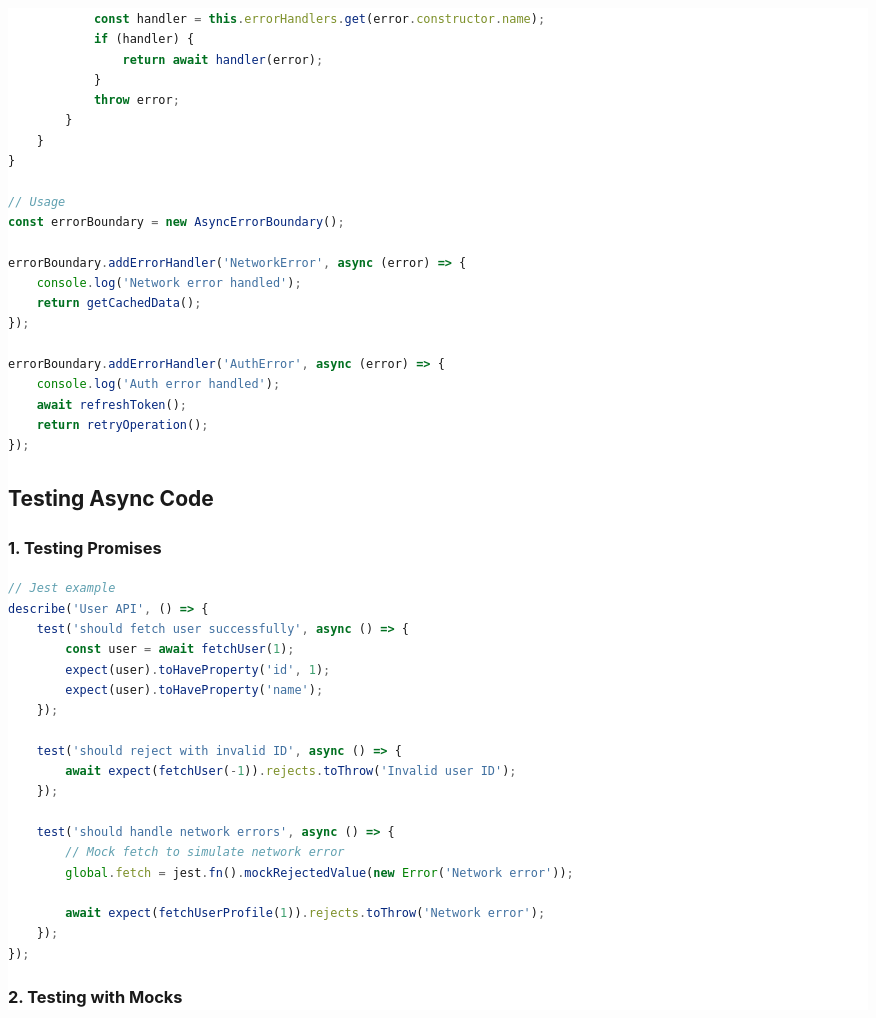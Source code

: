 ```javascript
            const handler = this.errorHandlers.get(error.constructor.name);
            if (handler) {
                return await handler(error);
            }
            throw error;
        }
    }
}

// Usage
const errorBoundary = new AsyncErrorBoundary();

errorBoundary.addErrorHandler('NetworkError', async (error) => {
    console.log('Network error handled');
    return getCachedData();
});

errorBoundary.addErrorHandler('AuthError', async (error) => {
    console.log('Auth error handled');
    await refreshToken();
    return retryOperation();
});
```

## Testing Async Code

### 1. Testing Promises

```javascript
// Jest example
describe('User API', () => {
    test('should fetch user successfully', async () => {
        const user = await fetchUser(1);
        expect(user).toHaveProperty('id', 1);
        expect(user).toHaveProperty('name');
    });

    test('should reject with invalid ID', async () => {
        await expect(fetchUser(-1)).rejects.toThrow('Invalid user ID');
    });

    test('should handle network errors', async () => {
        // Mock fetch to simulate network error
        global.fetch = jest.fn().mockRejectedValue(new Error('Network error'));

        await expect(fetchUserProfile(1)).rejects.toThrow('Network error');
    });
});
```

### 2. Testing with Mocks
